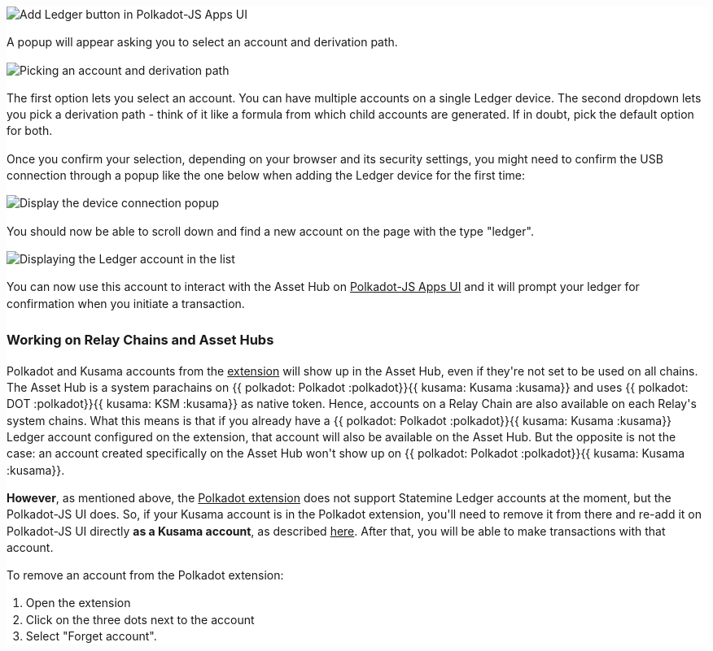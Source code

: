 ![Add Ledger button in Polkadot-JS Apps UI](../assets/ledger/query-ledger.png)

A popup will appear asking you to select an account and derivation path.

![Picking an account and derivation path](../assets/ledger/add-account.png)

The first option lets you select an account. You can have multiple accounts on a single Ledger
device. The second dropdown lets you pick a derivation path - think of it like a formula from which
child accounts are generated. If in doubt, pick the default option for both.

Once you confirm your selection, depending on your browser and its security settings, you might need
to confirm the USB connection through a popup like the one below when adding the Ledger device for
the first time:

![Display the device connection popup](../assets/ledger/query-device.png)

You should now be able to scroll down and find a new account on the page with the type "ledger".

![Displaying the Ledger account in the list](../assets/ledger/ledger-balance.png)

You can now use this account to interact with the Asset Hub on
[Polkadot-JS Apps UI](https://polkadot.js.org/apps/#/explorer) and it will prompt your ledger for
confirmation when you initiate a transaction.

### Working on Relay Chains and Asset Hubs

Polkadot and Kusama accounts from the
[extension](https://wiki.polkadot.network/docs/learn-account-generation#polkadotjs-browser-extension)
will show up in the Asset Hub, even if they're not set to be used on all chains. The Asset Hub is a
system parachains on {{ polkadot: Polkadot :polkadot}}{{ kusama: Kusama :kusama}} and uses
{{ polkadot: DOT :polkadot}}{{ kusama: KSM :kusama}} as native token. Hence, accounts on a Relay
Chain are also available on each Relay's system chains. What this means is that if you already have
a {{ polkadot: Polkadot :polkadot}}{{ kusama: Kusama :kusama}} Ledger account configured on the
extension, that account will also be available on the Asset Hub. But the opposite is not the case:
an account created specifically on the Asset Hub won't show up on
{{ polkadot: Polkadot :polkadot}}{{ kusama: Kusama :kusama}}.

**However**, as mentioned above, the
[Polkadot extension](https://wiki.polkadot.network/docs/learn-account-generation#polkadotjs-browser-extension)
does not support Statemine Ledger accounts at the moment, but the Polkadot-JS UI does. So, if your
Kusama account is in the Polkadot extension, you'll need to remove it from there and re-add it on
Polkadot-JS UI directly **as a Kusama account**, as described
[here](https://guide.kusama.network/docs/kusama-ledger#using-on-polkadot-js-apps-ui). After that,
you will be able to make transactions with that account.

To remove an account from the Polkadot extension:

1. Open the extension
2. Click on the three dots next to the account
3. Select "Forget account".
